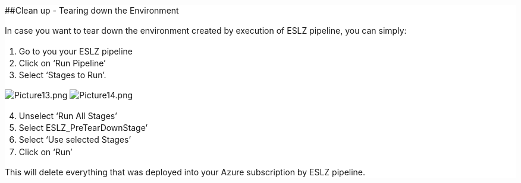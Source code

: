 ##Clean up - Tearing down the Environment

In case you want to tear down the environment created by execution of ESLZ pipeline, you can simply:
1. Go to you your ESLZ pipeline 
2. Click on ‘Run Pipeline’ 
3. Select ‘Stages to Run’.

![Picture13.png](/.attachments/Picture13-71444e05-8b17-40f1-bcaf-3f1a8edc81d6.png)  ![Picture14.png](/.attachments/Picture14-80d0b570-e6ae-4b36-8adf-b1f8cb6e3e7f.png)

4.	Unselect ‘Run All Stages’ 
5.	Select ESLZ_PreTearDownStage’ 
6.	Select ‘Use selected Stages’
7.	Click on ‘Run’

This will delete everything that was deployed into your Azure subscription by ESLZ pipeline.
  




